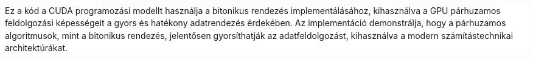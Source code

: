 Ez a kód a CUDA programozási modellt használja a bitonikus rendezés implementálásához, kihasználva a GPU párhuzamos feldolgozási képességeit a gyors és hatékony adatrendezés érdekében. Az implementáció demonstrálja, hogy a párhuzamos algoritmusok, mint a bitonikus rendezés, jelentősen gyorsíthatják az adatfeldolgozást, kihasználva a modern számítástechnikai architektúrákat.
